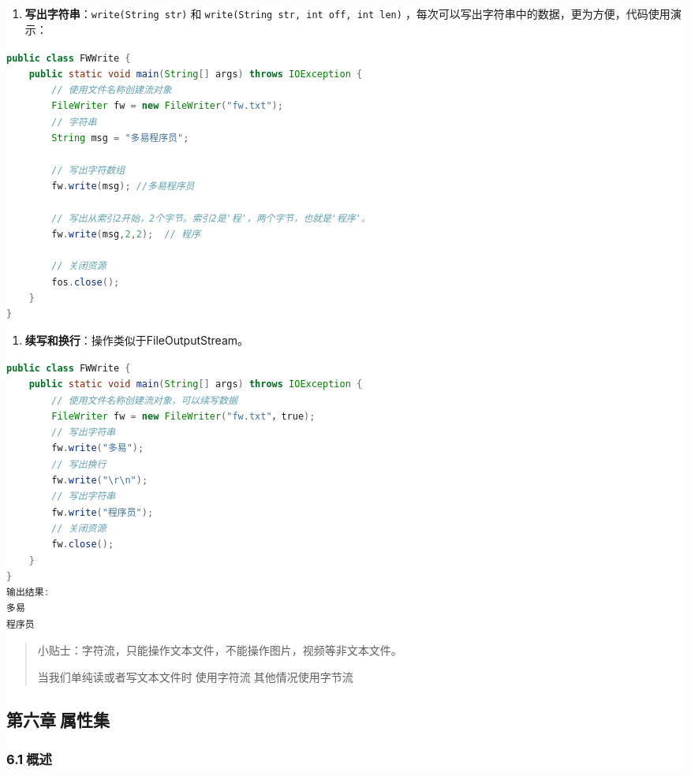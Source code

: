 1. **写出字符串**：`write(String str)` 和 `write(String str, int off, int len)` ，每次可以写出字符串中的数据，更为方便，代码使用演示：

```java
public class FWWrite {
    public static void main(String[] args) throws IOException {
        // 使用文件名称创建流对象
        FileWriter fw = new FileWriter("fw.txt");     
      	// 字符串
      	String msg = "多易程序员";
      
      	// 写出字符数组
      	fw.write(msg); //多易程序员
      
		// 写出从索引2开始，2个字节。索引2是'程'，两个字节，也就是'程序'。
        fw.write(msg,2,2);	// 程序
      	
        // 关闭资源
        fos.close();
    }
}
```

1. **续写和换行**：操作类似于FileOutputStream。

```java
public class FWWrite {
    public static void main(String[] args) throws IOException {
        // 使用文件名称创建流对象，可以续写数据
        FileWriter fw = new FileWriter("fw.txt"，true);     
      	// 写出字符串
        fw.write("多易");
      	// 写出换行
      	fw.write("\r\n");
      	// 写出字符串
  		fw.write("程序员");
      	// 关闭资源
        fw.close();
    }
}
输出结果:
多易
程序员
```

> 小贴士：字符流，只能操作文本文件，不能操作图片，视频等非文本文件。
>
> 当我们单纯读或者写文本文件时  使用字符流 其他情况使用字节流

## 第六章 属性集

### 6.1 概述
